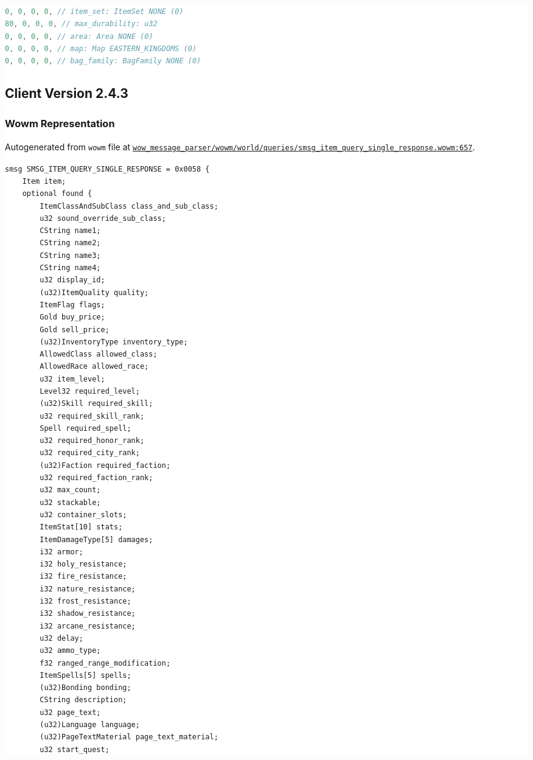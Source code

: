 ```c
0, 0, 0, 0, // item_set: ItemSet NONE (0)
80, 0, 0, 0, // max_durability: u32
0, 0, 0, 0, // area: Area NONE (0)
0, 0, 0, 0, // map: Map EASTERN_KINGDOMS (0)
0, 0, 0, 0, // bag_family: BagFamily NONE (0)
```
## Client Version 2.4.3

### Wowm Representation

Autogenerated from `wowm` file at [`wow_message_parser/wowm/world/queries/smsg_item_query_single_response.wowm:657`](https://github.com/gtker/wow_messages/tree/main/wow_message_parser/wowm/world/queries/smsg_item_query_single_response.wowm#L657).
```rust,ignore
smsg SMSG_ITEM_QUERY_SINGLE_RESPONSE = 0x0058 {
    Item item;
    optional found {
        ItemClassAndSubClass class_and_sub_class;
        u32 sound_override_sub_class;
        CString name1;
        CString name2;
        CString name3;
        CString name4;
        u32 display_id;
        (u32)ItemQuality quality;
        ItemFlag flags;
        Gold buy_price;
        Gold sell_price;
        (u32)InventoryType inventory_type;
        AllowedClass allowed_class;
        AllowedRace allowed_race;
        u32 item_level;
        Level32 required_level;
        (u32)Skill required_skill;
        u32 required_skill_rank;
        Spell required_spell;
        u32 required_honor_rank;
        u32 required_city_rank;
        (u32)Faction required_faction;
        u32 required_faction_rank;
        u32 max_count;
        u32 stackable;
        u32 container_slots;
        ItemStat[10] stats;
        ItemDamageType[5] damages;
        i32 armor;
        i32 holy_resistance;
        i32 fire_resistance;
        i32 nature_resistance;
        i32 frost_resistance;
        i32 shadow_resistance;
        i32 arcane_resistance;
        u32 delay;
        u32 ammo_type;
        f32 ranged_range_modification;
        ItemSpells[5] spells;
        (u32)Bonding bonding;
        CString description;
        u32 page_text;
        (u32)Language language;
        (u32)PageTextMaterial page_text_material;
        u32 start_quest;
```
